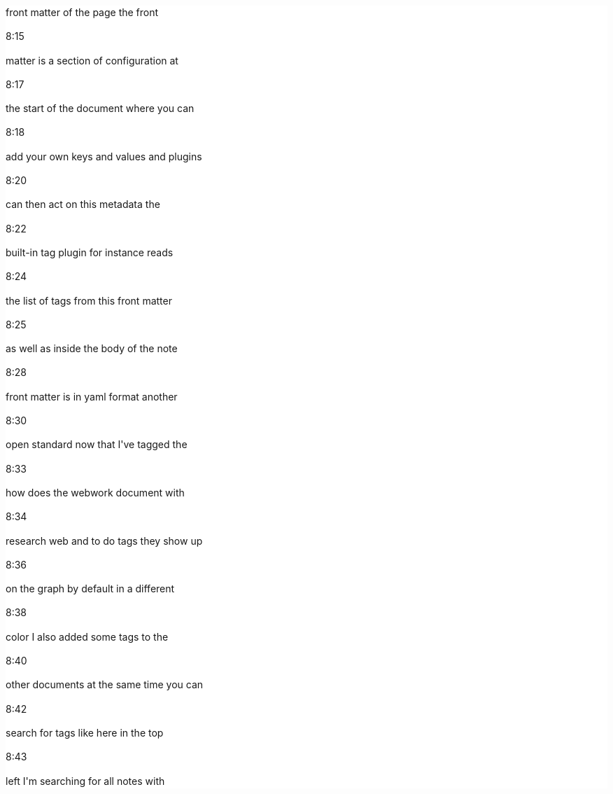 front matter of the page the front

8:15

matter is a section of configuration at

8:17

the start of the document where you can

8:18

add your own keys and values and plugins

8:20

can then act on this metadata the

8:22

built-in tag plugin for instance reads

8:24

the list of tags from this front matter

8:25

as well as inside the body of the note

8:28

front matter is in yaml format another

8:30

open standard now that I've tagged the

8:33

how does the webwork document with

8:34

research web and to do tags they show up

8:36

on the graph by default in a different

8:38

color I also added some tags to the

8:40

other documents at the same time you can

8:42

search for tags like here in the top

8:43

left I'm searching for all notes with
